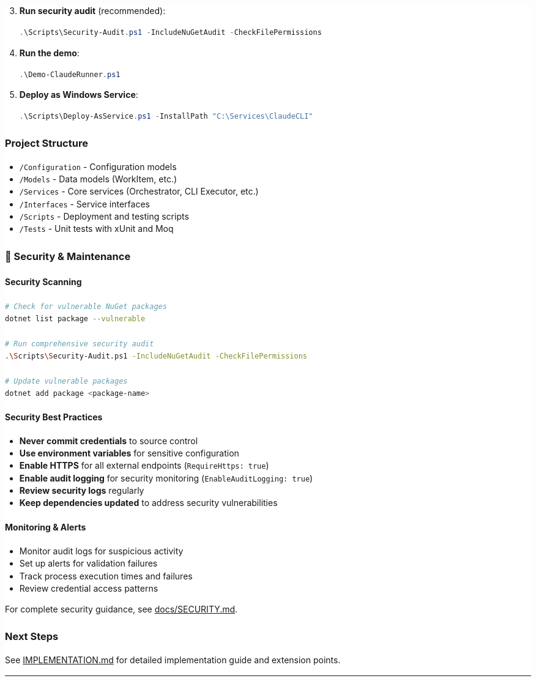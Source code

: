 3. **Run security audit** (recommended):
   ```powershell
   .\Scripts\Security-Audit.ps1 -IncludeNuGetAudit -CheckFilePermissions
   ```

4. **Run the demo**:
   ```powershell
   .\Demo-ClaudeRunner.ps1
   ```

5. **Deploy as Windows Service**:
   ```powershell
   .\Scripts\Deploy-AsService.ps1 -InstallPath "C:\Services\ClaudeCLI"
   ```

### Project Structure
- `/Configuration` - Configuration models
- `/Models` - Data models (WorkItem, etc.)
- `/Services` - Core services (Orchestrator, CLI Executor, etc.)
- `/Interfaces` - Service interfaces
- `/Scripts` - Deployment and testing scripts
- `/Tests` - Unit tests with xUnit and Moq

### 🔐 Security & Maintenance

#### Security Scanning
```bash
# Check for vulnerable NuGet packages
dotnet list package --vulnerable

# Run comprehensive security audit
.\Scripts\Security-Audit.ps1 -IncludeNuGetAudit -CheckFilePermissions

# Update vulnerable packages
dotnet add package <package-name>
```

#### Security Best Practices
- **Never commit credentials** to source control
- **Use environment variables** for sensitive configuration
- **Enable HTTPS** for all external endpoints (`RequireHttps: true`)
- **Enable audit logging** for security monitoring (`EnableAuditLogging: true`)
- **Review security logs** regularly
- **Keep dependencies updated** to address security vulnerabilities

#### Monitoring & Alerts
- Monitor audit logs for suspicious activity
- Set up alerts for validation failures
- Track process execution times and failures
- Review credential access patterns

For complete security guidance, see [docs/SECURITY.md](docs/SECURITY.md).

### Next Steps
See [IMPLEMENTATION.md](IMPLEMENTATION.md) for detailed implementation guide and extension points.

---